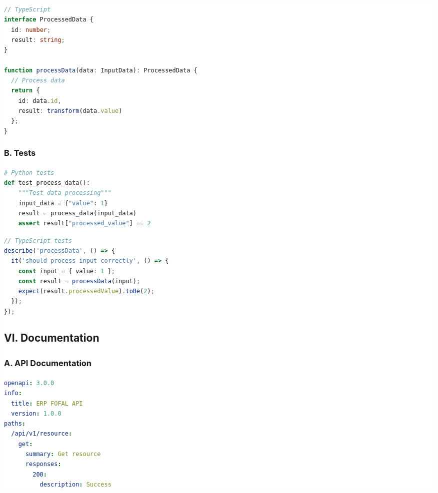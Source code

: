 ```typescript
// TypeScript
interface ProcessedData {
  id: number;
  result: string;
}

function processData(data: InputData): ProcessedData {
  // Process data
  return {
    id: data.id,
    result: transform(data.value)
  };
}
```

### B. Tests
```python
# Python tests
def test_process_data():
    """Test data processing"""
    input_data = {"value": 1}
    result = process_data(input_data)
    assert result["processed_value"] == 2
```

```typescript
// TypeScript tests
describe('processData', () => {
  it('should process input correctly', () => {
    const input = { value: 1 };
    const result = processData(input);
    expect(result.processedValue).toBe(2);
  });
});
```

## VI. Documentation

### A. API Documentation
```yaml
openapi: 3.0.0
info:
  title: ERP FOFAL API
  version: 1.0.0
paths:
  /api/v1/resource:
    get:
      summary: Get resource
      responses:
        200:
          description: Success
```
